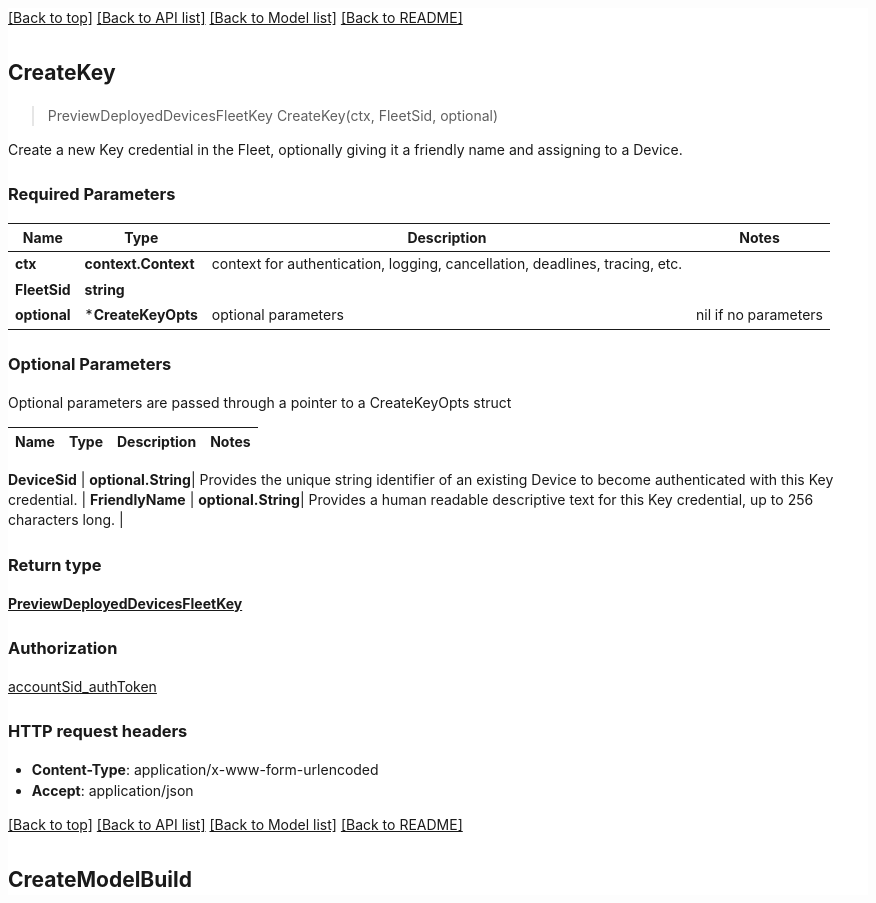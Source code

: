 [[Back to top]](#) [[Back to API list]](../README.md#documentation-for-api-endpoints)
[[Back to Model list]](../README.md#documentation-for-models)
[[Back to README]](../README.md)


## CreateKey

> PreviewDeployedDevicesFleetKey CreateKey(ctx, FleetSid, optional)



Create a new Key credential in the Fleet, optionally giving it a friendly name and assigning to a Device.

### Required Parameters


Name | Type | Description  | Notes
------------- | ------------- | ------------- | -------------
**ctx** | **context.Context** | context for authentication, logging, cancellation, deadlines, tracing, etc.
**FleetSid** | **string**|  | 
 **optional** | ***CreateKeyOpts** | optional parameters | nil if no parameters

### Optional Parameters

Optional parameters are passed through a pointer to a CreateKeyOpts struct
 

Name | Type | Description  | Notes
------------- | ------------- | ------------- | -------------

 **DeviceSid** | **optional.String**| Provides the unique string identifier of an existing Device to become authenticated with this Key credential. | 
 **FriendlyName** | **optional.String**| Provides a human readable descriptive text for this Key credential, up to 256 characters long. | 

### Return type

[**PreviewDeployedDevicesFleetKey**](preview.deployed_devices.fleet.key.md)

### Authorization

[accountSid_authToken](../README.md#accountSid_authToken)

### HTTP request headers

- **Content-Type**: application/x-www-form-urlencoded
- **Accept**: application/json

[[Back to top]](#) [[Back to API list]](../README.md#documentation-for-api-endpoints)
[[Back to Model list]](../README.md#documentation-for-models)
[[Back to README]](../README.md)


## CreateModelBuild
